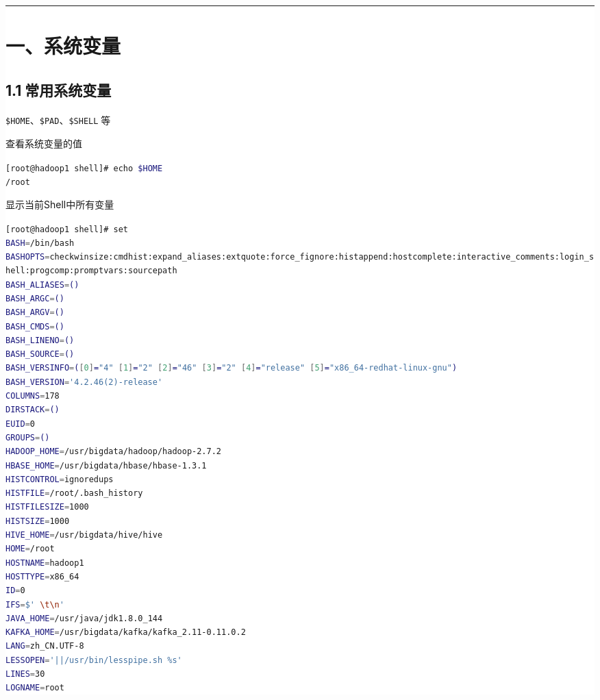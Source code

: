 


--- 

# 一、系统变量
## 1.1 常用系统变量
`$HOME`、`$PAD`、`$SHELL` 等

查看系统变量的值
```bash
[root@hadoop1 shell]# echo $HOME
/root
```

显示当前Shell中所有变量
```bash
[root@hadoop1 shell]# set
BASH=/bin/bash
BASHOPTS=checkwinsize:cmdhist:expand_aliases:extquote:force_fignore:histappend:hostcomplete:interactive_comments:login_shell:progcomp:promptvars:sourcepath
BASH_ALIASES=()
BASH_ARGC=()
BASH_ARGV=()
BASH_CMDS=()
BASH_LINENO=()
BASH_SOURCE=()
BASH_VERSINFO=([0]="4" [1]="2" [2]="46" [3]="2" [4]="release" [5]="x86_64-redhat-linux-gnu")
BASH_VERSION='4.2.46(2)-release'
COLUMNS=178
DIRSTACK=()
EUID=0
GROUPS=()
HADOOP_HOME=/usr/bigdata/hadoop/hadoop-2.7.2
HBASE_HOME=/usr/bigdata/hbase/hbase-1.3.1
HISTCONTROL=ignoredups
HISTFILE=/root/.bash_history
HISTFILESIZE=1000
HISTSIZE=1000
HIVE_HOME=/usr/bigdata/hive/hive
HOME=/root
HOSTNAME=hadoop1
HOSTTYPE=x86_64
ID=0
IFS=$' \t\n'
JAVA_HOME=/usr/java/jdk1.8.0_144
KAFKA_HOME=/usr/bigdata/kafka/kafka_2.11-0.11.0.2
LANG=zh_CN.UTF-8
LESSOPEN='||/usr/bin/lesspipe.sh %s'
LINES=30
LOGNAME=root
```